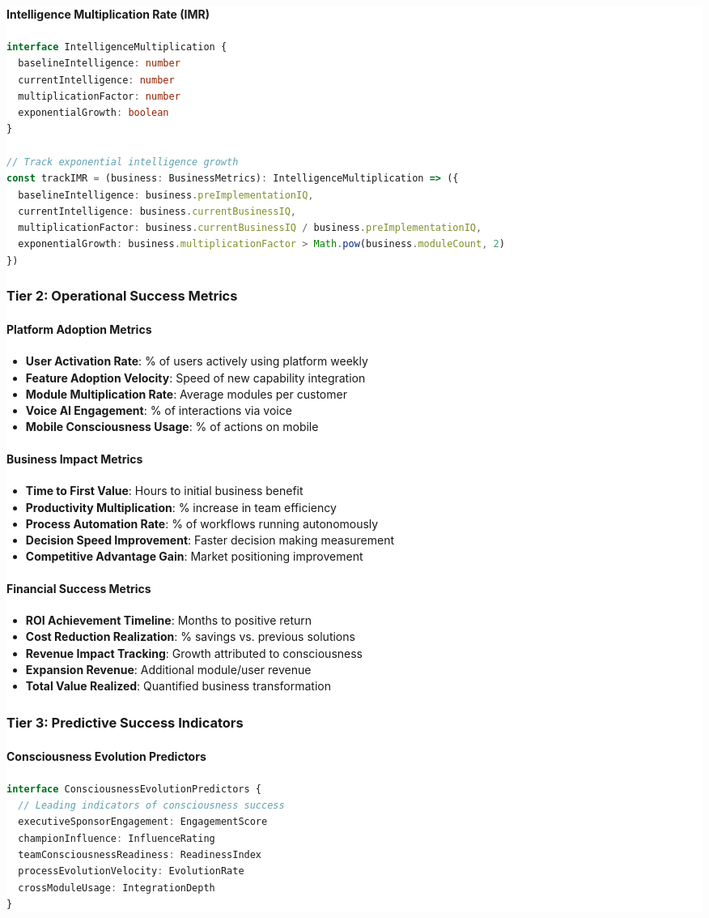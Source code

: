 #### **Intelligence Multiplication Rate (IMR)**
```typescript
interface IntelligenceMultiplication {
  baselineIntelligence: number
  currentIntelligence: number
  multiplicationFactor: number
  exponentialGrowth: boolean
}

// Track exponential intelligence growth
const trackIMR = (business: BusinessMetrics): IntelligenceMultiplication => ({
  baselineIntelligence: business.preImplementationIQ,
  currentIntelligence: business.currentBusinessIQ,
  multiplicationFactor: business.currentBusinessIQ / business.preImplementationIQ,
  exponentialGrowth: business.multiplicationFactor > Math.pow(business.moduleCount, 2)
})
```

### **Tier 2: Operational Success Metrics**

#### **Platform Adoption Metrics**
- **User Activation Rate**: % of users actively using platform weekly
- **Feature Adoption Velocity**: Speed of new capability integration
- **Module Multiplication Rate**: Average modules per customer
- **Voice AI Engagement**: % of interactions via voice
- **Mobile Consciousness Usage**: % of actions on mobile

#### **Business Impact Metrics**
- **Time to First Value**: Hours to initial business benefit
- **Productivity Multiplication**: % increase in team efficiency
- **Process Automation Rate**: % of workflows running autonomously
- **Decision Speed Improvement**: Faster decision making measurement
- **Competitive Advantage Gain**: Market positioning improvement

#### **Financial Success Metrics**
- **ROI Achievement Timeline**: Months to positive return
- **Cost Reduction Realization**: % savings vs. previous solutions
- **Revenue Impact Tracking**: Growth attributed to consciousness
- **Expansion Revenue**: Additional module/user revenue
- **Total Value Realized**: Quantified business transformation

### **Tier 3: Predictive Success Indicators**

#### **Consciousness Evolution Predictors**
```typescript
interface ConsciousnessEvolutionPredictors {
  // Leading indicators of consciousness success
  executiveSponsorEngagement: EngagementScore
  championInfluence: InfluenceRating
  teamConsciousnessReadiness: ReadinessIndex
  processEvolutionVelocity: EvolutionRate
  crossModuleUsage: IntegrationDepth
}
```
